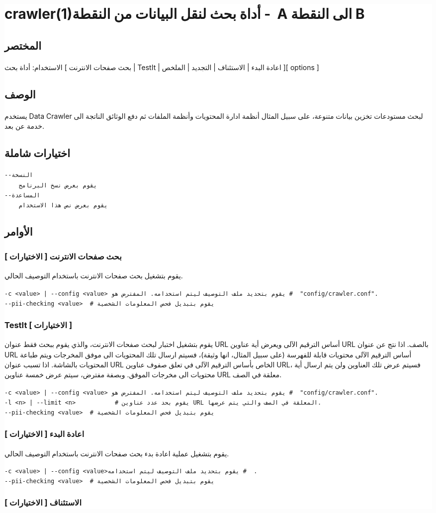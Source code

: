 ‏‎crawler(1)‎‏ - أداة بحث لنقل البيانات من النقطة A الى النقطة B
====================================================================

## المختصر

الاستخدام: أداة بحث [ بحث صفحات الانترنت | TestIt | اعادة البدء | الاستئناف | التجديد | الملخص ][ options ]

## الوصف

يستخدم Data Crawler لبحث مستودعات تخزين بيانات متنوعة، على سبيل المثال أنظمة ادارة المحتويات وأنظمة الملفات ثم دفع الوثائق الناتجة الى خدمة عن بعد.

## اختيارات شاملة

    --النسخة
        يقوم بعرض نسخ البرنامج
    --المساعدة
        يقوم بعرض نص هذا الاستخدام

## الأوامر

### بحث صفحات الانترنت [ الاختيارات ]

يقوم بتشغيل بحث صفحات الانترنت باستخدام التوصيف الحالي.

    ‏‎-c <value> | --config <value>‎‏  # يقوم بتحديد ملف التوصيف ليتم استخدامه. المفترض هو ‏‎"config/crawler.conf"‎‏.
    --pii-checking <value>  # يقوم بتبديل فحص المعلومات الشخصية

### TestIt [ الاختيارات ]

يقوم بتشغيل اختبار لبحث صفحات الانترنت، والذي يقوم ببحث فقط عنوان URL أساس الترقيم الآلى ويعرض أية عناوين URL بالصف. اذا نتج عن عنوان URL أساس الترقيم الآلى محتويات قابلة للفهرسة (على سبيل المثال، انها وثيقة)، فسيتم ‏ارسال‏ تلك المحتويات الى موفق المخرجات ويتم طباعة المحتويات بالشاشة. اذا تسبب عنوان URL الخاص بأساس الترقيم الآلى في تعلق صفوف عناوين URL، فسيتم عرض تلك العناوين ولن يتم ارسال أية محتويات الى مخرجات الموفق. وبصفة مفترض، سيتم عرض خمسة عناوين URL معلقة في الصف.

    ‏‎-c <value> | --config <value>‎‏  # يقوم بتحديد ملف التوصيف ليتم استخدامه. المفترض هو ‏‎"config/crawler.conf"‎‏.
    -l <n> | --limit <n>           # يقوم بحد عدد عناوين URL المعلقة في الصف والتي يتم عرضها.
    --pii-checking <value>  # يقوم بتبديل فحص المعلومات الشخصية

### اعادة البدء [ الاختيارات ]

يقوم بتشغيل عملية اعادة بدء بحث صفحات الانترنت باستخدام التوصيف الحالي.

    ‏‎-c <value> | --config <value>‎‏  # يقوم بتحديد ملف التوصيف ليتم استخدامه.
    --pii-checking <value>  # يقوم بتبديل فحص المعلومات الشخصية

### الاستئناف [ الاختيارات ]
